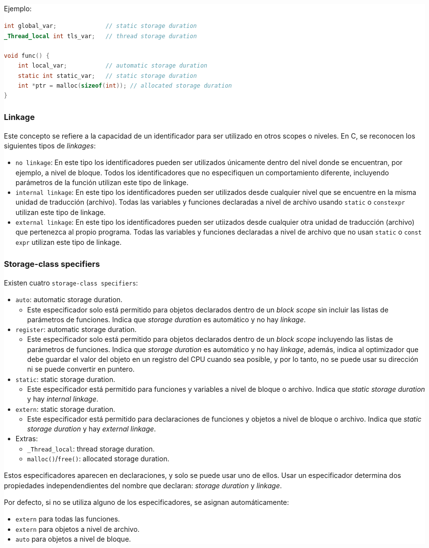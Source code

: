 Ejemplo:
```C
int global_var;              // static storage duration
_Thread_local int tls_var;   // thread storage duration

void func() {
    int local_var;           // automatic storage duration
    static int static_var;   // static storage duration
    int *ptr = malloc(sizeof(int)); // allocated storage duration
}
```

### Linkage
Este concepto se refiere a la capacidad de un identificador para ser utilizado en otros scopes o niveles. En C, se reconocen los siguientes tipos de *linkages*:
* `no linkage`: En este tipo los identificadores pueden ser utilizados únicamente dentro del nivel donde se encuentran, por ejemplo, a nivel de bloque. Todos los identificadores que no especifiquen un comportamiento diferente, incluyendo parámetros de la función utilizan este tipo de linkage.
* `internal linkage`: En este tipo los identificadores pueden ser utilizados desde cualquier nivel que se encuentre en la misma unidad de traducción (archivo). Todas las variables y funciones declaradas a nivel de archivo usando `static` o `constexpr` utilizan este tipo de linkage.
* `external linkage`: En este tipo los identificadores pueden ser utiizados desde cualquier otra unidad de traducción (archivo) que pertenezca al propio programa. Todas las variables y funciones declaradas a nivel de archivo que no usan `static` o `constexpr` utilizan este tipo de linkage.

### Storage-class specifiers
Existen cuatro `storage-class specifiers`:
* `auto`: automatic storage duration.
    * Este especificador solo está permitido para objetos declarados dentro de un *block scope* sin incluir las listas de parámetros de funciones. Indica que *storage duration* es automático y no hay *linkage*.
* `register`: automatic storage duration.
    * Este especificador solo está permitido para objetos declarados dentro de un *block scope* incluyendo las listas de parámetros de funciones. Indica que *storage duration* es automático y no hay *linkage*, además, indica al optimizador que debe guardar el valor del objeto en un registro del CPU cuando sea posible, y por lo tanto, no se puede usar su dirección ni se puede convertir en puntero.
* `static`: static storage duration.
    * Este especificador está permitido para funciones y variables a nivel de bloque o archivo. Indica que *static storage duration* y hay *internal linkage*.
* `extern`: static storage duration.
     * Este especificador está permitido para declaraciones de funciones y objetos a nivel de bloque o archivo. Indica que *static storage duration* y hay *external linkage*.
* Extras:
    * `_Thread_local`: thread storage duration.
    * `malloc()`/`free()`: allocated storage duration.

Estos especificadores aparecen en declaraciones, y solo se puede usar uno de ellos. Usar un especificador determina dos propiedades independendientes del nombre que declaran: *storage duration* y *linkage*.

Por defecto, si no se utiliza alguno de los especificadores, se asignan automáticamente:
* `extern` para todas las funciones.
* `extern` para objetos a nivel de archivo.
* `auto` para objetos a nivel de bloque.
